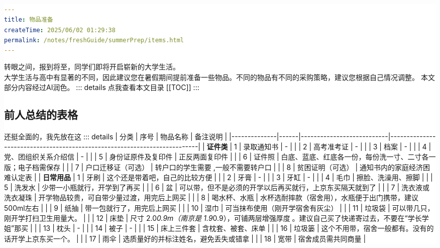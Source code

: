 ```yaml
---
title: 物品准备
createTime: 2025/06/02 01:29:38
permalink: /notes/freshGuide/summerPrep/items.html
---
```

转眼之间，报到将至，同学们即将开启崭新的大学生活。  
大学生活与高中有显著的不同，因此建议您在暑假期间提前准备一些物品。不同的物品有不同的采购策略，建议您根据自己情况调整。
本文部分内容经过AI润色。
::: details 点我查看本文目录
[[TOC]]
:::

## 前人总结的表格
还挺全面的，我先放在这
::: details
| 分类         | 序号 | 物品名称                  | 备注说明                                                                 |
|--------------|------|---------------------------|--------------------------------------------------------------------------|
| **证件类**   | 1    | 录取通知书                | -                                                                        |
|              | 2    | 高考准考证                | -                                                                        |
|              | 3    | 档案                      | -                                                                        |
|              | 4    | 党、团组织关系介绍信      | -                                                                        |
|              | 5    | 身份证原件及复印件        | 正反两面复印件                                                           |
|              | 6    | 证件照                    | 白底、蓝底、红底各一份，每份洗一寸、二寸各一版；电子档需保存             |
|              | 7    | 户口迁移证（可选）        | 转户口的学生需要 ,一般不需要转户口                                                        |
|              | 8    | 贫困证明（可选）          | 通知书内的家庭经济困难认定表                                             |
| **日常用品** | 1    | 牙刷                      | 这个还是带着吧，自己的比较方便                                                                       |
|              | 2    | 牙膏                      | -                                                                        |
|              | 3    | 牙缸                      | -                                                                        |
|              | 4    | 毛巾                      | 擦脸、洗澡用、擦脚                                                       |
|              | 5    | 洗发水                    | 少带一小瓶就行，开学到了再买                                                                        |
|              | 6    | 盆                        | 可以带，但不是必须的开学以后再买就行，上京东买隔天就到了                                                    |
|              | 7    | 洗衣液或洗衣凝珠          | 开学物品较贵，可自带少量过渡，用完后上网买                                             |
|              | 8    | 喝水杯、水瓶              | 水杯选耐摔款（宿舍用），水瓶便于出门携带，建议500ml左右                                 |
|              | 9    | 纸抽                      | 带一包就行了，用完后上网买                                                                          |
|              | 10   | 湿巾                      | 可当抹布使用（刚开学宿舍有灰尘）                                         |
|              | 11   | 垃圾袋                    | 可以带几只，刚开学打扫卫生用量大。                                                                        |
|              | 12   | 床垫                      | 尺寸 2.0*0.9m（南京是 1.9*0.9），可铺两层增强厚度 。建议自己买了快递寄过去，不要在“学长学姐”那买                                        |
|              | 13   | 枕头                      | -                                                                        |
|              | 14   | 被子                      | -                                                                        |
|              | 15   | 床上三件套                | 含枕套、被套、床单                                                       |
|              | 16   | 垃圾篓                    | 这个不用带，宿舍一般都有。没有的话开学上京东买一个。                     |
|              | 17   | 雨伞                      | 选质量好的并标注姓名，避免丢失或错拿                                     |
|              | 18   | 宽带                      | 宿舍成员需共同商量                                                       |